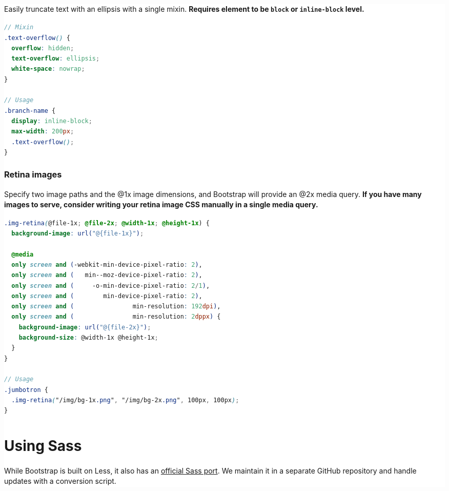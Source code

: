 Easily truncate text with an ellipsis with a single mixin. **Requires element to be `block` or `inline-block` level.**

```scss
// Mixin
.text-overflow() {
  overflow: hidden;
  text-overflow: ellipsis;
  white-space: nowrap;
}

// Usage
.branch-name {
  display: inline-block;
  max-width: 200px;
  .text-overflow();
}
```

### Retina images

Specify two image paths and the @1x image dimensions, and Bootstrap will provide an @2x media query. **If you have many images to serve, consider writing your retina image CSS manually in a single media query.**

```scss
.img-retina(@file-1x; @file-2x; @width-1x; @height-1x) {
  background-image: url("@{file-1x}");

  @media
  only screen and (-webkit-min-device-pixel-ratio: 2),
  only screen and (   min--moz-device-pixel-ratio: 2),
  only screen and (     -o-min-device-pixel-ratio: 2/1),
  only screen and (        min-device-pixel-ratio: 2),
  only screen and (                min-resolution: 192dpi),
  only screen and (                min-resolution: 2dppx) {
    background-image: url("@{file-2x}");
    background-size: @width-1x @height-1x;
  }
}

// Usage
.jumbotron {
  .img-retina("/img/bg-1x.png", "/img/bg-2x.png", 100px, 100px);
}
```

# Using Sass

While Bootstrap is built on Less, it also has an [official Sass port](https://github.com/twbs/bootstrap-sass). We maintain it in a separate GitHub repository and handle updates with a conversion script.
